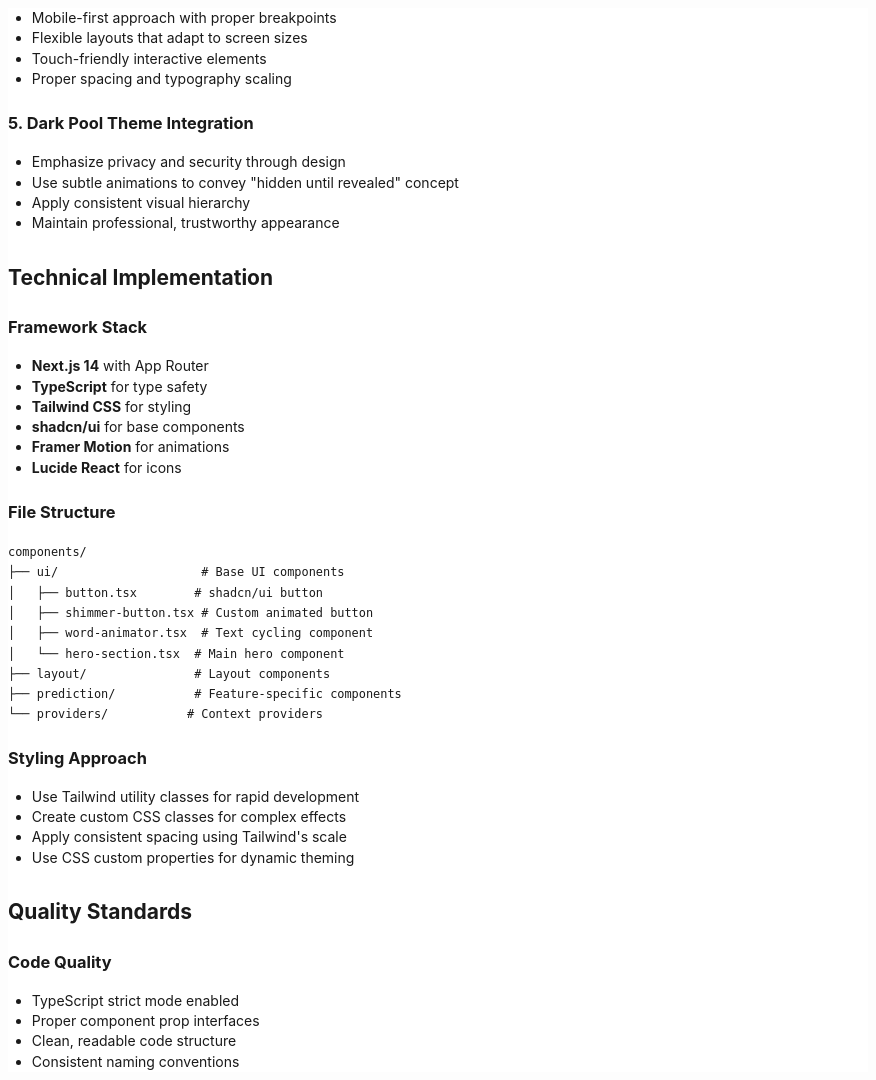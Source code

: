 - Mobile-first approach with proper breakpoints
- Flexible layouts that adapt to screen sizes
- Touch-friendly interactive elements
- Proper spacing and typography scaling

### 5. Dark Pool Theme Integration

- Emphasize privacy and security through design
- Use subtle animations to convey "hidden until revealed" concept
- Apply consistent visual hierarchy
- Maintain professional, trustworthy appearance

## Technical Implementation

### Framework Stack

- **Next.js 14** with App Router
- **TypeScript** for type safety
- **Tailwind CSS** for styling
- **shadcn/ui** for base components
- **Framer Motion** for animations
- **Lucide React** for icons

### File Structure

```
components/
├── ui/                    # Base UI components
│   ├── button.tsx        # shadcn/ui button
│   ├── shimmer-button.tsx # Custom animated button
│   ├── word-animator.tsx  # Text cycling component
│   └── hero-section.tsx  # Main hero component
├── layout/               # Layout components
├── prediction/           # Feature-specific components
└── providers/           # Context providers
```

### Styling Approach

- Use Tailwind utility classes for rapid development
- Create custom CSS classes for complex effects
- Apply consistent spacing using Tailwind's scale
- Use CSS custom properties for dynamic theming

## Quality Standards

### Code Quality

- TypeScript strict mode enabled
- Proper component prop interfaces
- Clean, readable code structure
- Consistent naming conventions
